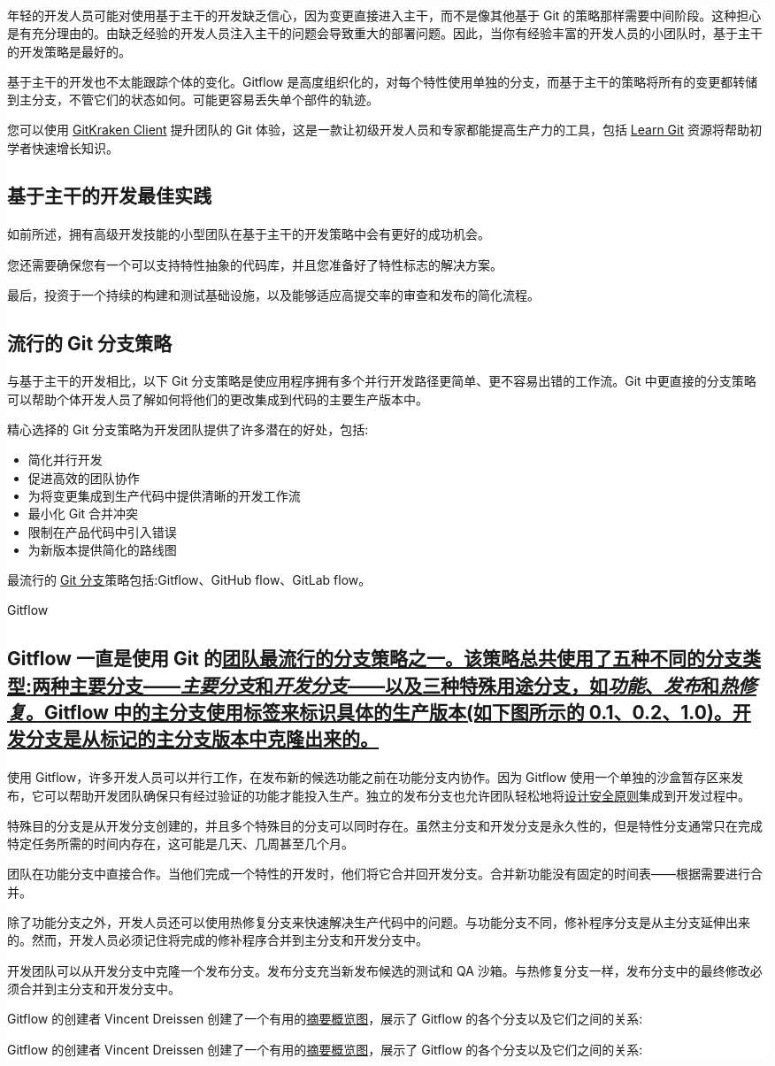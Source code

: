 年轻的开发人员可能对使用基于主干的开发缺乏信心，因为变更直接进入主干，而不是像其他基于 Git 的策略那样需要中间阶段。这种担心是有充分理由的。由缺乏经验的开发人员注入主干的问题会导致重大的部署问题。因此，当你有经验丰富的开发人员的小团队时，基于主干的开发策略是最好的。

基于主干的开发也不太能跟踪个体的变化。Gitflow 是高度组织化的，对每个特性使用单独的分支，而基于主干的策略将所有的变更都转储到主分支，不管它们的状态如何。可能更容易丢失单个部件的轨迹。

您可以使用 [GitKraken Client](https://www.gitkraken.com/git-client) 提升团队的 Git 体验，这是一款让初级开发人员和专家都能提高生产力的工具，包括 [Learn Git](https://www.gitkraken.com/learn/git) 资源将帮助初学者快速增长知识。

## 基于主干的开发最佳实践

如前所述，拥有高级开发技能的小型团队在基于主干的开发策略中会有更好的成功机会。

您还需要确保您有一个可以支持特性抽象的代码库，并且您准备好了特性标志的解决方案。

最后，投资于一个持续的构建和测试基础设施，以及能够适应高提交率的审查和发布的简化流程。

## 流行的 Git 分支策略

与基于主干的开发相比，以下 Git 分支策略是使应用程序拥有多个并行开发路径更简单、更不容易出错的工作流。Git 中更直接的分支策略可以帮助个体开发人员了解如何将他们的更改集成到代码的主要生产版本中。

精心选择的 Git 分支策略为开发团队提供了许多潜在的好处，包括:

*   简化并行开发
*   促进高效的团队协作
*   为将变更集成到生产代码中提供清晰的开发工作流
*   最小化 Git 合并冲突
*   限制在产品代码中引入错误
*   为新版本提供简化的路线图

最流行的 [Git 分支](https://www.gitkraken.com/learn/git/branch)策略包括:Gitflow、GitHub flow、GitLab flow。

Gitflow

## Gitflow 一直是使用 Git 的[团队最流行的分支策略之一。该策略总共使用了五种不同的分支类型:两种主要分支——*主要分支*和*开发分支*——以及三种特殊用途分支，如*功能*、*发布*和*热修复*。Gitflow 中的主分支使用标签来标识具体的生产版本(如下图所示的 0.1、0.2、1.0)。开发分支是从标记的主分支版本中克隆出来的。](https://www.gitkraken.com/git-client/team-features)

使用 Gitflow，许多开发人员可以并行工作，在发布新的候选功能之前在功能分支内协作。因为 Gitflow 使用一个单独的沙盒暂存区来发布，它可以帮助开发团队确保只有经过验证的功能才能投入生产。独立的发布分支也允许团队轻松地将[设计安全原则](https://www.atlantic.net/hipaa-compliant-hosting/post-pandemic-top-cybersecurity-threats-to-healthcare-security/)集成到开发过程中。

特殊目的分支是从开发分支创建的，并且多个特殊目的分支可以同时存在。虽然主分支和开发分支是永久性的，但是特性分支通常只在完成特定任务所需的时间内存在，这可能是几天、几周甚至几个月。

团队在功能分支中直接合作。当他们完成一个特性的开发时，他们将它合并回开发分支。合并新功能没有固定的时间表——根据需要进行合并。

除了功能分支之外，开发人员还可以使用热修复分支来快速解决生产代码中的问题。与功能分支不同，修补程序分支是从主分支延伸出来的。然而，开发人员必须记住将完成的修补程序合并到主分支和开发分支中。

开发团队可以从开发分支中克隆一个发布分支。发布分支充当新发布候选的测试和 QA 沙箱。与热修复分支一样，发布分支中的最终修改必须合并到主分支和开发分支中。

Gitflow 的创建者 Vincent Dreissen 创建了一个有用的[摘要概览图](https://nvie.com/posts/a-successful-git-branching-model/)，展示了 Gitflow 的各个分支以及它们之间的关系:

Gitflow 的创建者 Vincent Dreissen 创建了一个有用的[摘要概览图](https://nvie.com/posts/a-successful-git-branching-model/)，展示了 Gitflow 的各个分支以及它们之间的关系:
